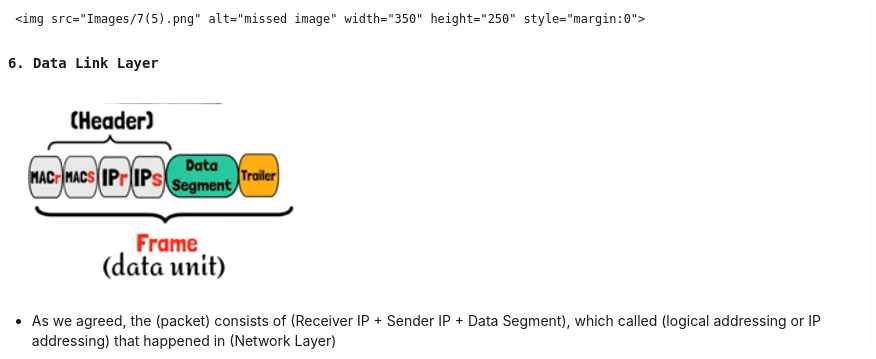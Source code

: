      <img src="Images/7(5).png" alt="missed image" width="350" height="250" style="margin:0">







### `6. Data Link Layer`

<img src="Images/7(6).png" alt="missed image" width="300" height="200" style="margin:0">

 - As we agreed, the (packet) consists of (Receiver IP + Sender IP + Data Segment), which called (logical addressing or IP addressing) that happened in (Network Layer)

